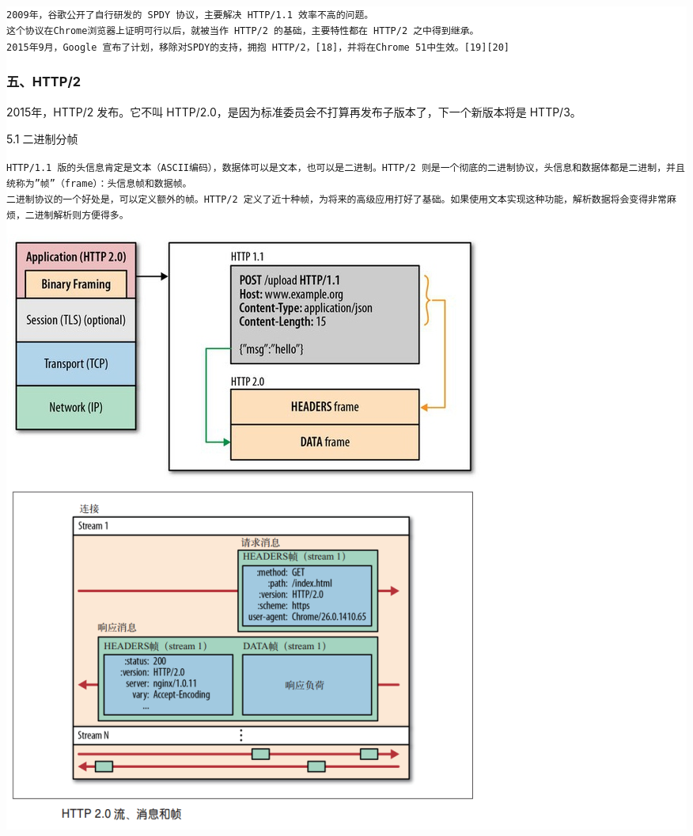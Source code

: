     2009年，谷歌公开了自行研发的 SPDY 协议，主要解决 HTTP/1.1 效率不高的问题。
    这个协议在Chrome浏览器上证明可行以后，就被当作 HTTP/2 的基础，主要特性都在 HTTP/2 之中得到继承。
    2015年9月，Google 宣布了计划，移除对SPDY的支持，拥抱 HTTP/2，[18]，并将在Chrome 51中生效。[19][20]

### 五、HTTP/2
2015年，HTTP/2 发布。它不叫 HTTP/2.0，是因为标准委员会不打算再发布子版本了，下一个新版本将是 HTTP/3。

5.1 二进制分帧

    HTTP/1.1 版的头信息肯定是文本（ASCII编码），数据体可以是文本，也可以是二进制。HTTP/2 则是一个彻底的二进制协议，头信息和数据体都是二进制，并且统称为”帧”（frame）：头信息帧和数据帧。
    二进制协议的一个好处是，可以定义额外的帧。HTTP/2 定义了近十种帧，为将来的高级应用打好了基础。如果使用文本实现这种功能，解析数据将会变得非常麻烦，二进制解析则方便得多。


![](images/906e22193e61cd561325d93aae0f1e07_b.jpg)
![](images/ae5418b7da1c6593fd6addad0310faa5_b.png)  
